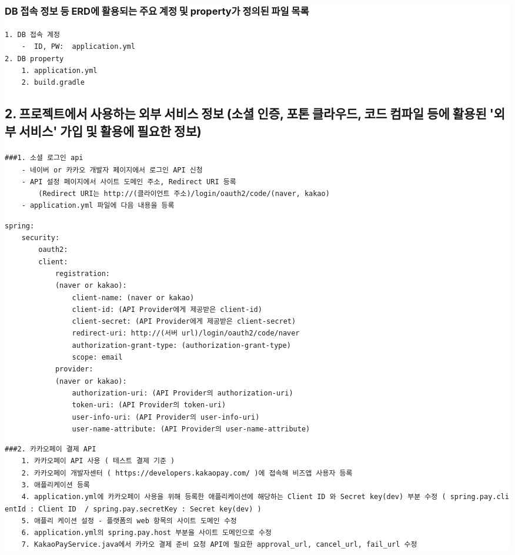 ### DB 접속 정보 등 ERD에 활용되는 주요 계정 및 property가 정의된 파일 목록
    1. DB 접속 계정
        -  ID, PW:  application.yml
    2. DB property
        1. application.yml
		2. build.gradle

## 2. 프로젝트에서 사용하는 외부 서비스 정보 (소셜 인증, 포톤 클라우드, 코드 컴파일 등에 활용된 '외부 서비스' 가입 및 활용에 필요한 정보)
	###1. 소셜 로그인 api
		- 네이버 or 카카오 개발자 페이지에서 로그인 API 신청
		- API 설정 페이지에서 사이트 도메인 주소, Redirect URI 등록
			(Redirect URI는 http://(클라이언트 주소)/login/oauth2/code/(naver, kakao)	
		- application.yml 파일에 다음 내용을 등록
		
```
spring:
	security:
		oauth2:
		client:
			registration:
			(naver or kakao):
				client-name: (naver or kakao)
				client-id: (API Provider에게 제공받은 client-id)
				client-secret: (API Provider에게 제공받은 client-secret)
				redirect-uri: http://(서버 url)/login/oauth2/code/naver
				authorization-grant-type: (authorization-grant-type)
				scope: email
			provider:
			(naver or kakao):
				authorization-uri: (API Provider의 authorization-uri)
				token-uri: (API Provider의 token-uri)
				user-info-uri: (API Provider의 user-info-uri)
				user-name-attribute: (API Provider의 user-name-attribute)
```
	###2. 카카오페이 결제 API
		1. 카카오페이 API 사용 ( 테스트 결제 기준 )
		2. 카카오페이 개발자센터 ( https://developers.kakaopay.com/ )에 접속해 비즈앱 사용자 등록
		3. 애플리케이션 등록
		4. application.yml에 카카오페이 사용을 위해 등록한 애플리케이션에 해당하는 Client ID 와 Secret key(dev) 부분 수정 ( spring.pay.clientId : Client ID  / spring.pay.secretKey : Secret key(dev) )
		5. 애플리 케이션 설정 - 플랫폼의 web 항목의 사이트 도메인 수정
		6. application.yml의 spring.pay.host 부분을 사이트 도메인으로 수정
		7. KakaoPayService.java에서 카카오 결제 준비 요청 API에 필요한 approval_url, cancel_url, fail_url 수정
